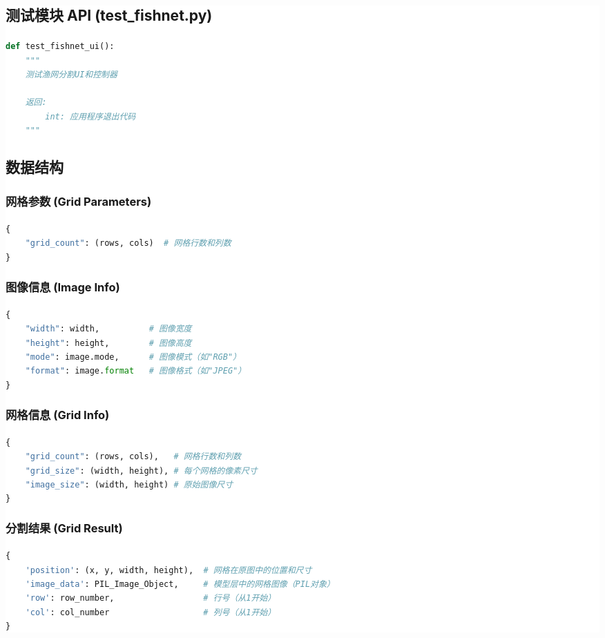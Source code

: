 ## 测试模块 API (test_fishnet.py)

```python
def test_fishnet_ui():
    """
    测试渔网分割UI和控制器
    
    返回:
        int: 应用程序退出代码
    """
```

## 数据结构

### 网格参数 (Grid Parameters)

```python
{
    "grid_count": (rows, cols)  # 网格行数和列数
}
```

### 图像信息 (Image Info)

```python
{
    "width": width,          # 图像宽度
    "height": height,        # 图像高度
    "mode": image.mode,      # 图像模式（如"RGB"）
    "format": image.format   # 图像格式（如"JPEG"）
}
```

### 网格信息 (Grid Info)

```python
{
    "grid_count": (rows, cols),   # 网格行数和列数
    "grid_size": (width, height), # 每个网格的像素尺寸
    "image_size": (width, height) # 原始图像尺寸
}
```

### 分割结果 (Grid Result)

```python
{
    'position': (x, y, width, height),  # 网格在原图中的位置和尺寸
    'image_data': PIL_Image_Object,     # 模型层中的网格图像（PIL对象）
    'row': row_number,                  # 行号（从1开始）
    'col': col_number                   # 列号（从1开始）
}
```
